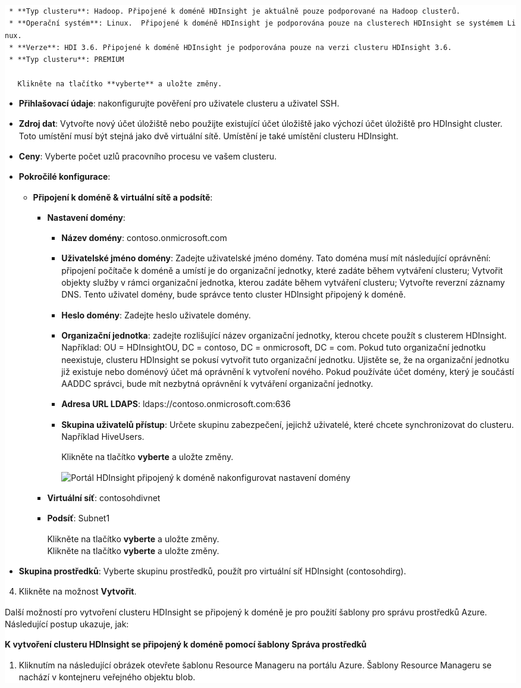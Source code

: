      * **Typ clusteru**: Hadoop. Připojené k doméně HDInsight je aktuálně pouze podporované na Hadoop clusterů.
     * **Operační systém**: Linux.  Připojené k doméně HDInsight je podporována pouze na clusterech HDInsight se systémem Linux.
     * **Verze**: HDI 3.6. Připojené k doméně HDInsight je podporována pouze na verzi clusteru HDInsight 3.6.
     * **Typ clusteru**: PREMIUM
       
       Klikněte na tlačítko **vyberte** a uložte změny.
   * **Přihlašovací údaje**: nakonfigurujte pověření pro uživatele clusteru a uživatel SSH.
   * **Zdroj dat**: Vytvořte nový účet úložiště nebo použijte existující účet úložiště jako výchozí účet úložiště pro HDInsight cluster. Toto umístění musí být stejná jako dvě virtuální sítě.  Umístění je také umístění clusteru HDInsight.
   * **Ceny**: Vyberte počet uzlů pracovního procesu ve vašem clusteru.
   * **Pokročilé konfigurace**: 
     
     * **Připojení k doméně & virtuální sítě a podsítě**: 
       
       * **Nastavení domény**: 
         
         * **Název domény**: contoso.onmicrosoft.com
         * **Uživatelské jméno domény**: Zadejte uživatelské jméno domény. Tato doména musí mít následující oprávnění: připojení počítače k doméně a umístí je do organizační jednotky, které zadáte během vytváření clusteru; Vytvořit objekty služby v rámci organizační jednotka, kterou zadáte během vytváření clusteru; Vytvořte reverzní záznamy DNS. Tento uživatel domény, bude správce tento cluster HDInsight připojený k doméně.
         * **Heslo domény**: Zadejte heslo uživatele domény.
         * **Organizační jednotka**: zadejte rozlišující název organizační jednotky, kterou chcete použít s clusterem HDInsight. Například: OU = HDInsightOU, DC = contoso, DC = onmicrosoft, DC = com. Pokud tuto organizační jednotku neexistuje, clusteru HDInsight se pokusí vytvořit tuto organizační jednotku. Ujistěte se, že na organizační jednotku již existuje nebo doménový účet má oprávnění k vytvoření nového. Pokud používáte účet domény, který je součástí AADDC správci, bude mít nezbytná oprávnění k vytváření organizační jednotky.
         * **Adresa URL LDAPS**: ldaps://contoso.onmicrosoft.com:636
         * **Skupina uživatelů přístup**: Určete skupinu zabezpečení, jejichž uživatelé, které chcete synchronizovat do clusteru. Například HiveUsers.
           
           Klikněte na tlačítko **vyberte** a uložte změny.
           
           ![Portál HDInsight připojený k doméně nakonfigurovat nastavení domény](./media/apache-domain-joined-configure/hdinsight-domain-joined-portal-domain-setting.png)
       * **Virtuální síť**: contosohdivnet
       * **Podsíť**: Subnet1
         
         Klikněte na tlačítko **vyberte** a uložte změny.        
         Klikněte na tlačítko **vyberte** a uložte změny.
   * **Skupina prostředků**: Vyberte skupinu prostředků, použít pro virtuální síť HDInsight (contosohdirg).
4. Klikněte na možnost **Vytvořit**.  

Další možností pro vytvoření clusteru HDInsight se připojený k doméně je pro použití šablony pro správu prostředků Azure. Následující postup ukazuje, jak:

**K vytvoření clusteru HDInsight se připojený k doméně pomocí šablony Správa prostředků**

1. Kliknutím na následující obrázek otevřete šablonu Resource Manageru na portálu Azure. Šablony Resource Manageru se nachází v kontejneru veřejného objektu blob. 
   